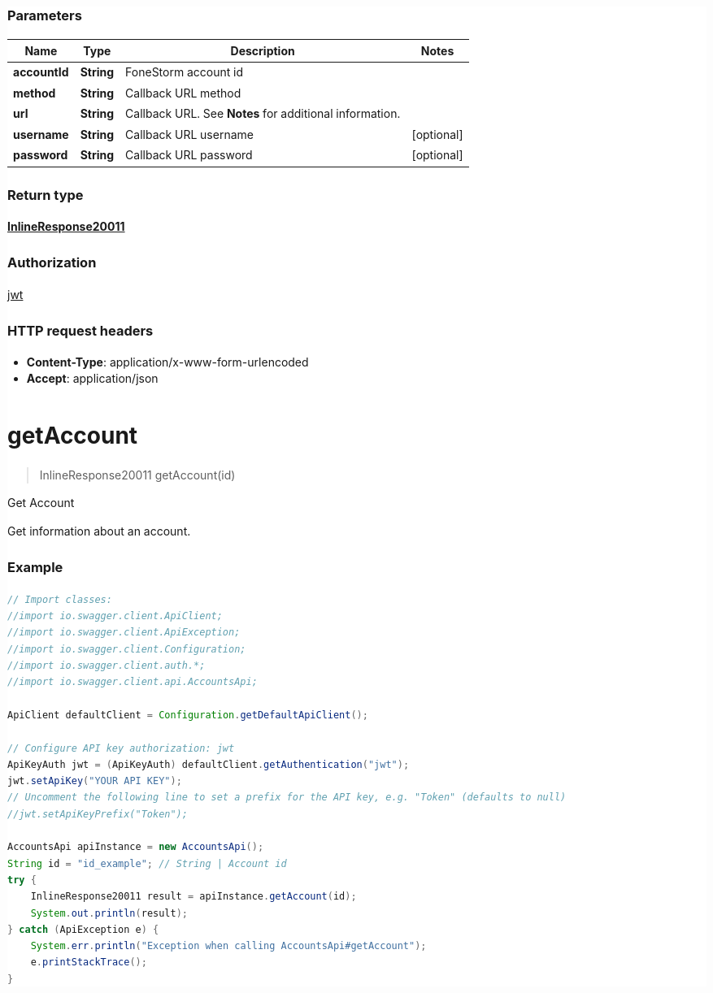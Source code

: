 ### Parameters

Name | Type | Description  | Notes
------------- | ------------- | ------------- | -------------
 **accountId** | **String**| FoneStorm account id |
 **method** | **String**| Callback URL method |
 **url** | **String**| Callback URL. See **Notes** for additional information. |
 **username** | **String**| Callback URL username | [optional]
 **password** | **String**| Callback URL password | [optional]

### Return type

[**InlineResponse20011**](InlineResponse20011.md)

### Authorization

[jwt](../README.md#jwt)

### HTTP request headers

 - **Content-Type**: application/x-www-form-urlencoded
 - **Accept**: application/json

<a name="getAccount"></a>
# **getAccount**
> InlineResponse20011 getAccount(id)

Get Account

Get information about an account.

### Example
```java
// Import classes:
//import io.swagger.client.ApiClient;
//import io.swagger.client.ApiException;
//import io.swagger.client.Configuration;
//import io.swagger.client.auth.*;
//import io.swagger.client.api.AccountsApi;

ApiClient defaultClient = Configuration.getDefaultApiClient();

// Configure API key authorization: jwt
ApiKeyAuth jwt = (ApiKeyAuth) defaultClient.getAuthentication("jwt");
jwt.setApiKey("YOUR API KEY");
// Uncomment the following line to set a prefix for the API key, e.g. "Token" (defaults to null)
//jwt.setApiKeyPrefix("Token");

AccountsApi apiInstance = new AccountsApi();
String id = "id_example"; // String | Account id
try {
    InlineResponse20011 result = apiInstance.getAccount(id);
    System.out.println(result);
} catch (ApiException e) {
    System.err.println("Exception when calling AccountsApi#getAccount");
    e.printStackTrace();
}
```
